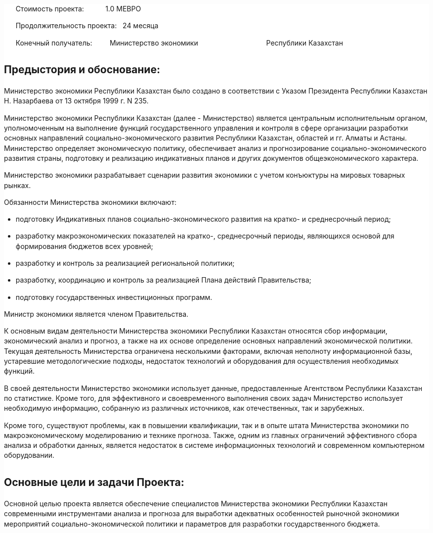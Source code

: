       Стоимость проекта:           1.0 МЕВРО

      Продолжительность проекта:   24 месяца

      Конечный получатель:         Министерство экономики                                   Республики Казахстан

## Предыстория и обоснование:

Министерство экономики Республики Казахстан было создано в соответствии с Указом Президента Республики Казахстан Н. Назарбаева от 13 октября 1999 г. N 235.

Министерство экономики Республики Казахстан (далее - Министерство) является центральным исполнительным органом, уполномоченным на выполнение функций государственного управления и контроля в сфере организации разработки основных направлений социально-экономического развития Республики Казахстан, областей и гг. Алматы и Астаны. Министерство определяет экономическую политику, обеспечивает анализ и прогнозирование социально-экономического развития страны, подготовку и реализацию индикативных планов и других документов общеэкономического характера.

Министерство экономики разрабатывает сценарии развития экономики с учетом конъюктуры на мировых товарных рынках.

Обязанности Министерства экономики включают:

- подготовку Индикативных планов социально-экономического развития на кратко- и среднесрочный период;

- разработку макроэкономических показателей на кратко-, среднесрочный периоды, являющихся основой для формирования бюджетов всех уровней;

- разработку и контроль за реализацией региональной политики;

- разработку, координацию и контроль за реализацией Плана действий Правительства;

- подготовку государственных инвестиционных программ.

Министр экономики является членом Правительства.

К основным видам деятельности Министерства экономики Республики Казахстан относятся сбор информации, экономический анализ и прогноз, а также на их основе определение основных направлений экономической политики. Текущая деятельность Министерства ограничена несколькими факторами, включая неполноту информационной базы, устаревшие методологические подходы, недостаток технологий и оборудования для осуществления необходимых функций.

В своей деятельности Министерство экономики использует данные, предоставленные Агентством Республики Казахстан по статистике. Кроме того, для эффективного и своевременного выполнения своих задач Министерство использует необходимую информацию, собранную из различных источников, как отечественных, так и зарубежных.

Кроме того, существуют проблемы, как в повышении квалификации, так и в опыте штата Министерства экономики по макроэкономическому моделированию и технике прогноза. Также, одним из главных ограничений эффективного сбора анализа и обработки данных, является недостаток в системе информационных технологий и современном компьютерном оборудовании.

## Основные цели и задачи Проекта:

Основной целью проекта является обеспечение специалистов Министерства экономики Республики Казахстан современными инструментами анализа и прогноза для выработки адекватных особенностей рыночной экономики мероприятий социально-экономической политики и параметров для разработки государственного бюджета.
